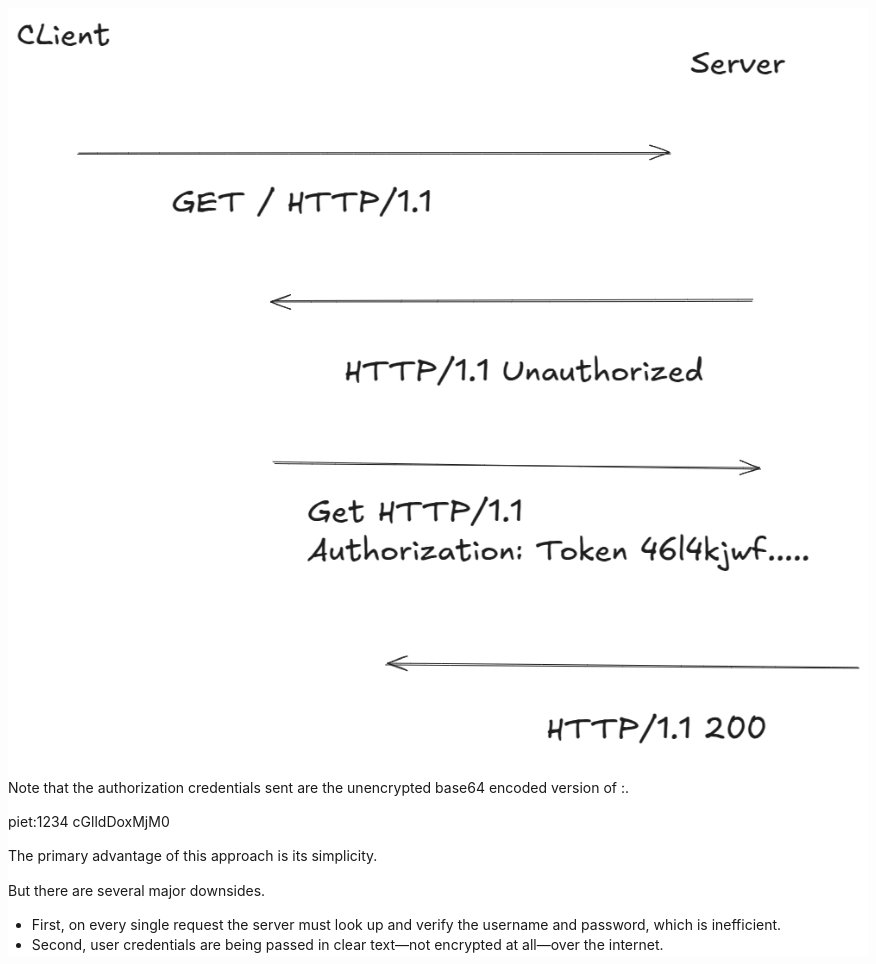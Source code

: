 ![alt text](image.png)

Note that the authorization credentials sent are the unencrypted base64 encoded version of <username>:<password>. 

piet:1234
cGlldDoxMjM0

The primary advantage of this approach is its simplicity. 

But there are several major downsides.

- First, on every single request the server must look up and verify the username and password, which is inefficient.
- Second, user credentials are being passed in clear text—not encrypted at all—over the internet.
